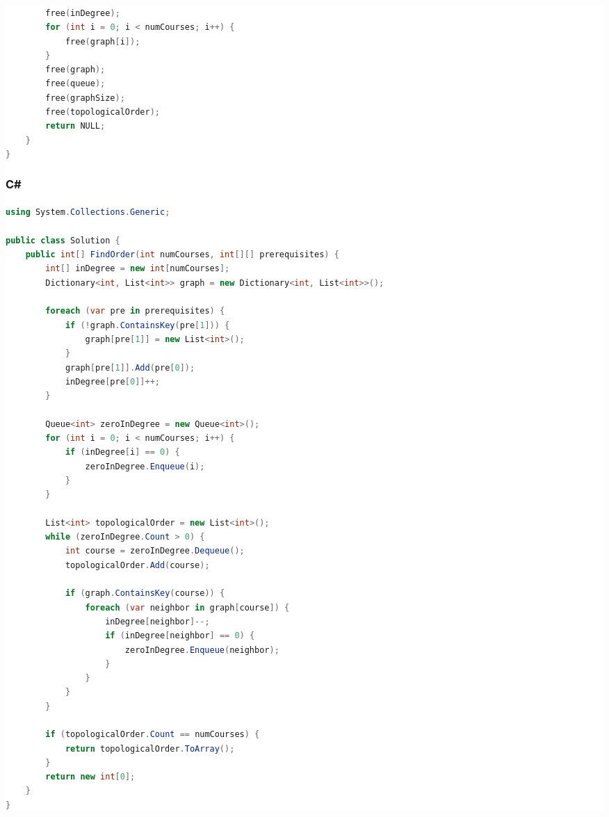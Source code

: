 ```c
        free(inDegree);
        for (int i = 0; i < numCourses; i++) {
            free(graph[i]);
        }
        free(graph);
        free(queue);
        free(graphSize);
        free(topologicalOrder);
        return NULL;
    }
}
```

### C#

```csharp
using System.Collections.Generic;

public class Solution {
    public int[] FindOrder(int numCourses, int[][] prerequisites) {
        int[] inDegree = new int[numCourses];
        Dictionary<int, List<int>> graph = new Dictionary<int, List<int>>();
        
        foreach (var pre in prerequisites) {
            if (!graph.ContainsKey(pre[1])) {
                graph[pre[1]] = new List<int>();
            }
            graph[pre[1]].Add(pre[0]);
            inDegree[pre[0]]++;
        }
        
        Queue<int> zeroInDegree = new Queue<int>();
        for (int i = 0; i < numCourses; i++) {
            if (inDegree[i] == 0) {
                zeroInDegree.Enqueue(i);
            }
        }
        
        List<int> topologicalOrder = new List<int>();
        while (zeroInDegree.Count > 0) {
            int course = zeroInDegree.Dequeue();
            topologicalOrder.Add(course);
            
            if (graph.ContainsKey(course)) {
                foreach (var neighbor in graph[course]) {
                    inDegree[neighbor]--;
                    if (inDegree[neighbor] == 0) {
                        zeroInDegree.Enqueue(neighbor);
                    }
                }
            }
        }
        
        if (topologicalOrder.Count == numCourses) {
            return topologicalOrder.ToArray();
        }
        return new int[0];
    }
}
```
